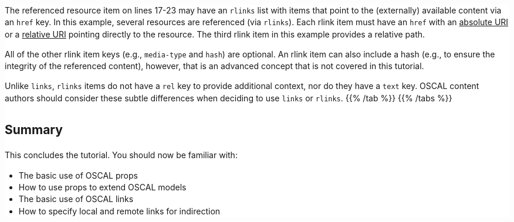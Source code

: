 The referenced resource item on lines 17-23 may have an `rlinks` list with items that point to the (externally) available content via an `href` key. In this example, several resources are referenced (via `rlinks`). Each rlink item must have an `href` with an [absolute URI](/concepts/uri-use/#absolute-uri) or a [relative URI](/concepts/uri-use/#relative-reference) pointing directly to the resource. The third rlink item in this example provides a relative path.

All of the other rlink item keys (e.g., `media-type` and `hash`) are optional. An rlink item can also include a hash (e.g., to ensure the integrity of the referenced content), however, that is an advanced concept that is not covered in this tutorial.

Unlike `links`, `rlinks` items do not have a `rel` key to provide additional context, nor do they have a `text` key. OSCAL content authors should consider these subtle differences when deciding to use `links` or `rlinks`.
{{% /tab %}}
{{% /tabs %}}

## Summary

This concludes the tutorial. You should now be familiar with:

- The basic use of OSCAL props
- How to use props to extend OSCAL models
- The basic use of OSCAL links
- How to specify local and remote links for indirection
